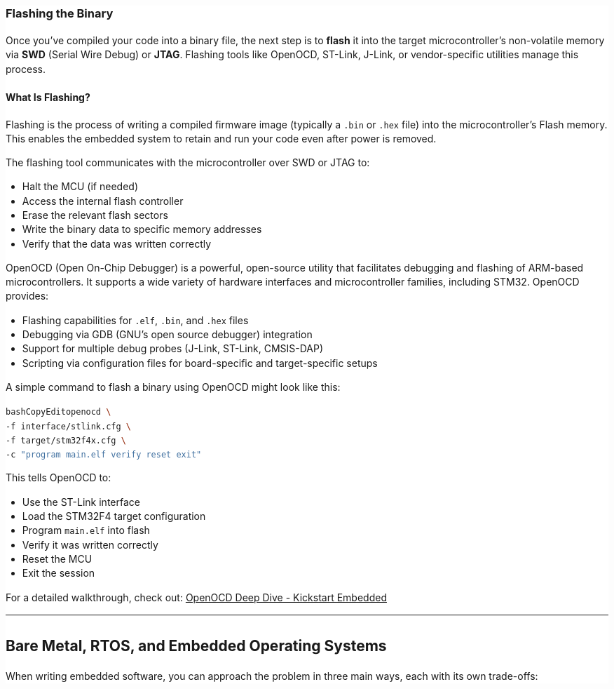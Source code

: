 ### Flashing the Binary

Once you’ve compiled your code into a binary file, the next step is to **flash** it into the target microcontroller’s non-volatile memory via **SWD** (Serial Wire Debug) or **JTAG**. Flashing tools like OpenOCD, ST-Link, J-Link, or vendor-specific utilities manage this process.

#### What Is Flashing?

Flashing is the process of writing a compiled firmware image (typically a `.bin` or `.hex` file) into the microcontroller’s Flash memory. This enables the embedded system to retain and run your code even after power is removed.

The flashing tool communicates with the microcontroller over SWD or JTAG to:

- Halt the MCU (if needed)
- Access the internal flash controller
- Erase the relevant flash sectors
- Write the binary data to specific memory addresses
- Verify that the data was written correctly

OpenOCD (Open On-Chip Debugger) is a powerful, open-source utility that facilitates debugging and flashing of ARM-based microcontrollers. It supports a wide variety of hardware interfaces and microcontroller families, including STM32. OpenOCD provides:

- Flashing capabilities for `.elf`, `.bin`, and `.hex` files
- Debugging via GDB (GNU’s open source debugger) integration
- Support for multiple debug probes (J-Link, ST-Link, CMSIS-DAP)
- Scripting via configuration files for board-specific and target-specific setups

A simple command to flash a binary using OpenOCD might look like this:

```sh
bashCopyEditopenocd \
-f interface/stlink.cfg \
-f target/stm32f4x.cfg \
-c "program main.elf verify reset exit"
```

This tells OpenOCD to:

- Use the ST-Link interface
- Load the STM32F4 target configuration
- Program `main.elf` into flash
- Verify it was written correctly
- Reset the MCU
- Exit the session

For a detailed walkthrough, check out: [<FontIcon icon="fas fa-globe"/>OpenOCD Deep Dive - Kickstart Embedded](https://kickstartembedded.com/2024/03/26/openocd-one-software-to-rule-debug-them-all/)

---

## Bare Metal, RTOS, and Embedded Operating Systems

When writing embedded software, you can approach the problem in three main ways, each with its own trade-offs:
